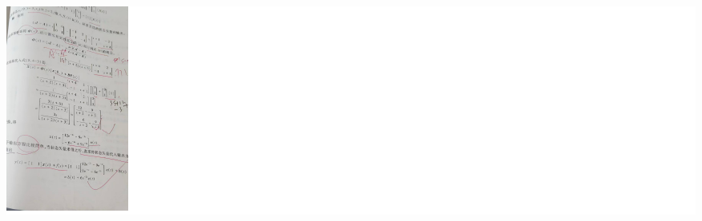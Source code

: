 <img src="./专业课笔记.assets/image-20250917112107315.png" alt="image-20250917112107315" style="zoom: 25%;" />
